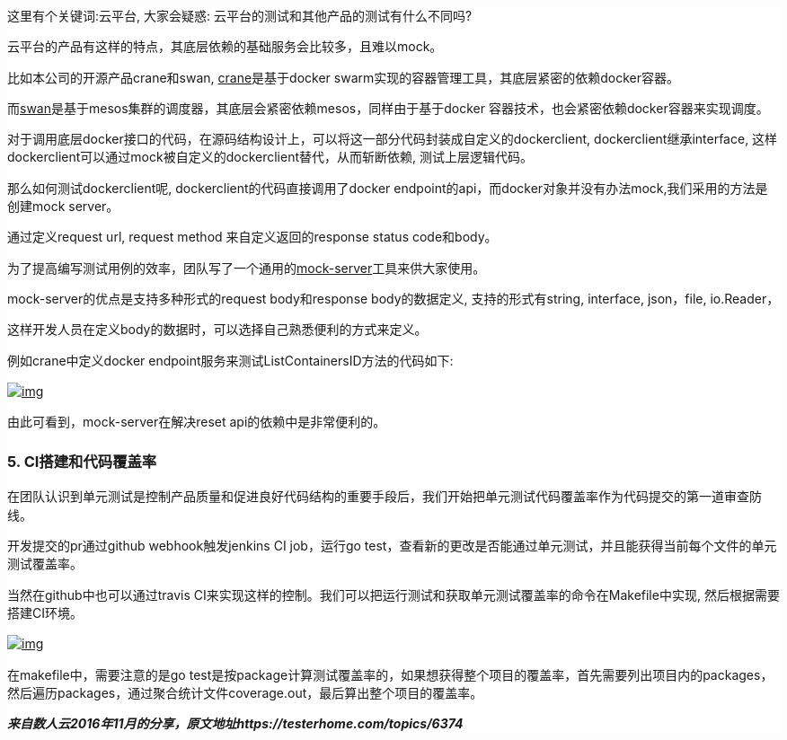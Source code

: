 这里有个关键词:云平台, 大家会疑惑: 云平台的测试和其他产品的测试有什么不同吗?

云平台的产品有这样的特点，其底层依赖的基础服务会比较多，且难以mock。

比如本公司的开源产品crane和swan, [crane](https://github.com/Dataman-Cloud/crane)是基于docker swarm实现的容器管理工具，其底层紧密的依赖docker容器。

而[swan](https://github.com/Dataman-Cloud/swan)是基于mesos集群的调度器，其底层会紧密依赖mesos，同样由于基于docker 容器技术，也会紧密依赖docker容器来实现调度。

对于调用底层docker接口的代码，在源码结构设计上，可以将这一部分代码封装成自定义的dockerclient, dockerclient继承interface,
这样dockerclient可以通过mock被自定义的dockerclient替代，从而斩断依赖, 测试上层逻辑代码。

那么如何测试dockerclient呢, dockerclient的代码直接调用了docker endpoint的api，而docker对象并没有办法mock,我们采用的方法是创建mock server。

通过定义request url, request method 来自定义返回的response status code和body。

为了提高编写测试用例的效率，团队写了一个通用的[mock-server](https://github.com/Dataman-Cloud/mock-server)工具来供大家使用。

mock-server的优点是支持多种形式的request body和response body的数据定义, 支持的形式有string, interface, json，file, io.Reader，

这样开发人员在定义body的数据时，可以选择自己熟悉便利的方式来定义。

例如crane中定义docker endpoint服务来测试ListContainersID方法的代码如下:

[![img](https://testerhome.com/photo/2016/e575dc649a165b8f70774cd6902a8555.png)](https://testerhome.com/photo/2016/e575dc649a165b8f70774cd6902a8555.png)

由此可看到，mock-server在解决reset api的依赖中是非常便利的。

### 5. CI搭建和代码覆盖率

在团队认识到单元测试是控制产品质量和促进良好代码结构的重要手段后，我们开始把单元测试代码覆盖率作为代码提交的第一道审查防线。

开发提交的pr通过github webhook触发jenkins CI job，运行go test，查看新的更改是否能通过单元测试，并且能获得当前每个文件的单元测试覆盖率。

当然在github中也可以通过travis CI来实现这样的控制。我们可以把运行测试和获取单元测试覆盖率的命令在Makefile中实现, 然后根据需要搭建CI环境。

[![img](https://testerhome.com/photo/2016/5bd56bd1403af873449ae0c3f6cfa244.png)](https://testerhome.com/photo/2016/5bd56bd1403af873449ae0c3f6cfa244.png)

在makefile中，需要注意的是go test是按package计算测试覆盖率的，如果想获得整个项目的覆盖率，首先需要列出项目内的packages，然后遍历packages，通过聚合统计文件coverage.out，最后算出整个项目的覆盖率。

***来自数人云2016年11月的分享，原文地址https://testerhome.com/topics/6374***
